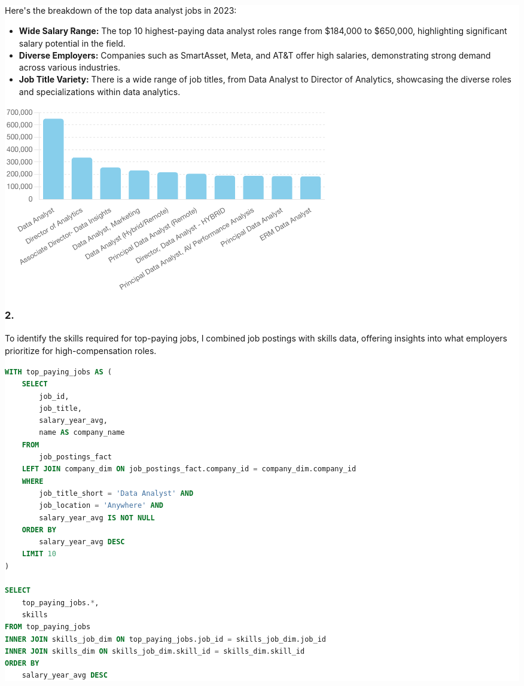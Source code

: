 Here's the breakdown of the top data analyst jobs in 2023:
- **Wide Salary Range:** The top 10 highest-paying data analyst roles range from $184,000 to $650,000, highlighting significant salary potential in the field.
- **Diverse Employers:** Companies such as SmartAsset, Meta, and AT&T offer high salaries, demonstrating strong demand across various industries.
- **Job Title Variety:** There is a wide range of job titles, from Data Analyst to Director of Analytics, showcasing the diverse roles and specializations within data analytics.

![Top Paying Data Analyst Roles](/assets/1_Top_10Data%20Analyst_Roles.png)


### 2.
To identify the skills required for top-paying jobs, I combined job postings with skills data, offering insights into what employers prioritize for high-compensation roles.

```sql
WITH top_paying_jobs AS (
    SELECT
        job_id,
        job_title,
        salary_year_avg,
        name AS company_name
    FROM
        job_postings_fact
    LEFT JOIN company_dim ON job_postings_fact.company_id = company_dim.company_id
    WHERE
        job_title_short = 'Data Analyst' AND
        job_location = 'Anywhere' AND
        salary_year_avg IS NOT NULL
    ORDER BY
        salary_year_avg DESC
    LIMIT 10
)

SELECT
    top_paying_jobs.*,
    skills
FROM top_paying_jobs
INNER JOIN skills_job_dim ON top_paying_jobs.job_id = skills_job_dim.job_id
INNER JOIN skills_dim ON skills_job_dim.skill_id = skills_dim.skill_id
ORDER BY
    salary_year_avg DESC
```
